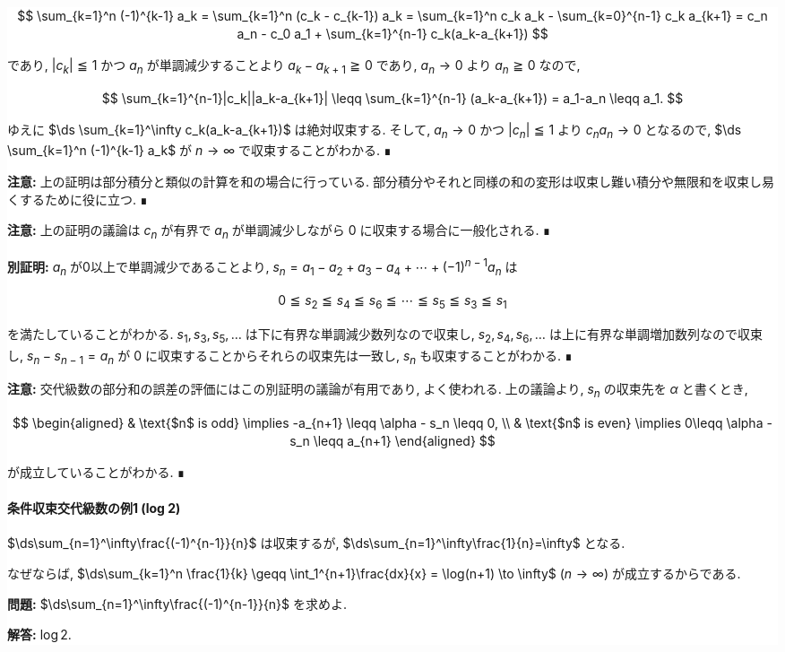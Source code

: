 $$
\sum_{k=1}^n (-1)^{k-1} a_k = \sum_{k=1}^n (c_k - c_{k-1}) a_k =
\sum_{k=1}^n c_k a_k - \sum_{k=0}^{n-1} c_k a_{k+1} =
c_n a_n - c_0 a_1 + \sum_{k=1}^{n-1} c_k(a_k-a_{k+1})
$$

であり, $|c_k|\leqq 1$ かつ $a_n$ が単調減少することより $a_k - a_{k+1}\geqq 0$ であり, $a_n\to 0$ より $a_n\geqq 0$ なので, 

$$
\sum_{k=1}^{n-1}|c_k||a_k-a_{k+1}| \leqq
\sum_{k=1}^{n-1} (a_k-a_{k+1}) = a_1-a_n \leqq a_1.
$$

ゆえに $\ds \sum_{k=1}^\infty c_k(a_k-a_{k+1})$ は絶対収束する. そして, $a_n\to 0$ かつ $|c_n|\leqq 1$ より $c_n a_n\to 0$ となるので, $\ds \sum_{k=1}^n (-1)^{k-1} a_k$ が $n\to\infty$ で収束することがわかる. $\QED$

**注意:** 上の証明は部分積分と類似の計算を和の場合に行っている. 部分積分やそれと同様の和の変形は収束し難い積分や無限和を収束し易くするために役に立つ. $\QED$

**注意:** 上の証明の議論は $c_n$ が有界で $a_n$ が単調減少しながら $0$ に収束する場合に一般化される. $\QED$


**別証明:** $a_n$ が0以上で単調減少であることより, $s_n = a_1-a_2+a_3-a_4+\cdots+(-1)^{n-1}a_n$ は

$$
0\leqq s_2 \leqq s_4\leqq s_6\leqq \cdots\leqq s_5 \leqq s_3 \leqq s_1
$$

を満たしていることがわかる. $s_1,s_3,s_5,\ldots$ は下に有界な単調減少数列なので収束し, $s_2,s_4,s_6,\ldots$ は上に有界な単調増加数列なので収束し,  $s_n - s_{n-1} = a_n$ が $0$ に収束することからそれらの収束先は一致し, $s_n$ も収束することがわかる. $\QED$

**注意:** 交代級数の部分和の誤差の評価にはこの別証明の議論が有用であり, よく使われる. 上の議論より, $s_n$ の収束先を $\alpha$ と書くとき, 

$$
\begin{aligned}
&
\text{$n$ is odd} \implies
-a_{n+1} \leqq \alpha - s_n \leqq 0,
\\ &
\text{$n$ is even} \implies
0\leqq \alpha - s_n \leqq a_{n+1}
\end{aligned}
$$

が成立していることがわかる. $\QED$


#### 条件収束交代級数の例1 (log 2)

$\ds\sum_{n=1}^\infty\frac{(-1)^{n-1}}{n}$ は収束するが, $\ds\sum_{n=1}^\infty\frac{1}{n}=\infty$ となる.

なぜならば, $\ds\sum_{k=1}^n \frac{1}{k} \geqq \int_1^{n+1}\frac{dx}{x} = \log(n+1) \to \infty$ ($n\to\infty$) が成立するからである.


**問題:** $\ds\sum_{n=1}^\infty\frac{(-1)^{n-1}}{n}$ を求めよ. 

**解答:** $\log 2$.

